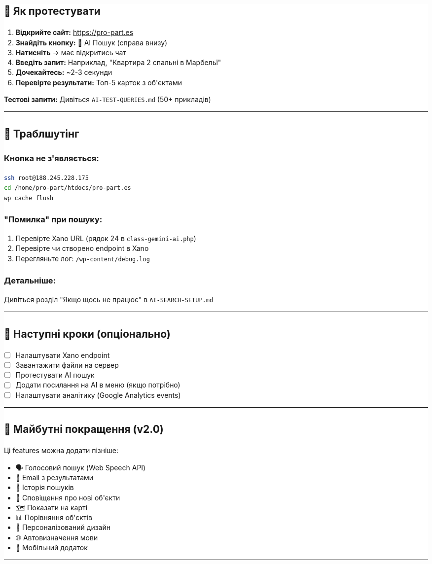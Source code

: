 
## 🧪 Як протестувати

1. **Відкрийте сайт:** https://pro-part.es
2. **Знайдіть кнопку:** 🤖 AI Пошук (справа внизу)
3. **Натисніть** → має відкритись чат
4. **Введіть запит:** Наприклад, "Квартира 2 спальні в Марбельї"
5. **Дочекайтесь:** ~2-3 секунди
6. **Перевірте результати:** Топ-5 карток з об'єктами

**Тестові запити:** Дивіться `AI-TEST-QUERIES.md` (50+ прикладів)

---

## 🐛 Траблшутінг

### **Кнопка не з'являється:**
```bash
ssh root@188.245.228.175
cd /home/pro-part/htdocs/pro-part.es
wp cache flush
```

### **"Помилка" при пошуку:**
1. Перевірте Xano URL (рядок 24 в `class-gemini-ai.php`)
2. Перевірте чи створено endpoint в Xano
3. Перегляньте лог: `/wp-content/debug.log`

### **Детальніше:**
Дивіться розділ "Якщо щось не працює" в `AI-SEARCH-SETUP.md`

---

## 🎯 Наступні кроки (опціонально)

- [ ] Налаштувати Xano endpoint
- [ ] Завантажити файли на сервер
- [ ] Протестувати AI пошук
- [ ] Додати посилання на AI в меню (якщо потрібно)
- [ ] Налаштувати аналітику (Google Analytics events)

---

## 🔮 Майбутні покращення (v2.0)

Ці features можна додати пізніше:

- 🗣️ Голосовий пошук (Web Speech API)
- 📧 Email з результатами
- 💾 Історія пошуків
- 🔔 Сповіщення про нові об'єкти
- 🗺️ Показати на карті
- 📊 Порівняння об'єктів
- 🎨 Персоналізований дизайн
- 🌐 Автовизначення мови
- 📱 Мобільний додаток

---